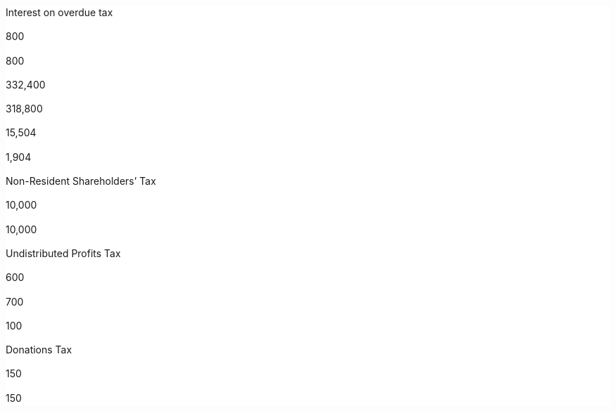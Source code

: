 <td><p>Interest on overdue tax</p></td>

<td><p>800</p></td>

<td><p>800</p></td>

<td><p></p></td>

<td><p></p></td>

</tr>

<tr>

<td><p></p></td>

<td><p>332,400</p></td>

<td><p>318,800</p></td>

<td><p>15,504</p></td>

<td><p>1,904</p></td>

</tr>

<tr>

<td><p>Non-Resident Shareholders&#x2019; Tax</p></td>

<td><p>10,000</p></td>

<td><p>10,000</p></td>

<td><p></p></td>

<td><p></p></td>

</tr>

<tr>

<td><p>Undistributed Profits Tax</p></td>

<td><p>600</p></td>

<td><p>700</p></td>

<td><p></p></td>

<td><p>100</p></td>

</tr>

<tr>

<td><p>Donations Tax</p></td>

<td><p>150</p></td>

<td><p>150</p></td>

<td><p></p></td>

<td><p></p></td>
